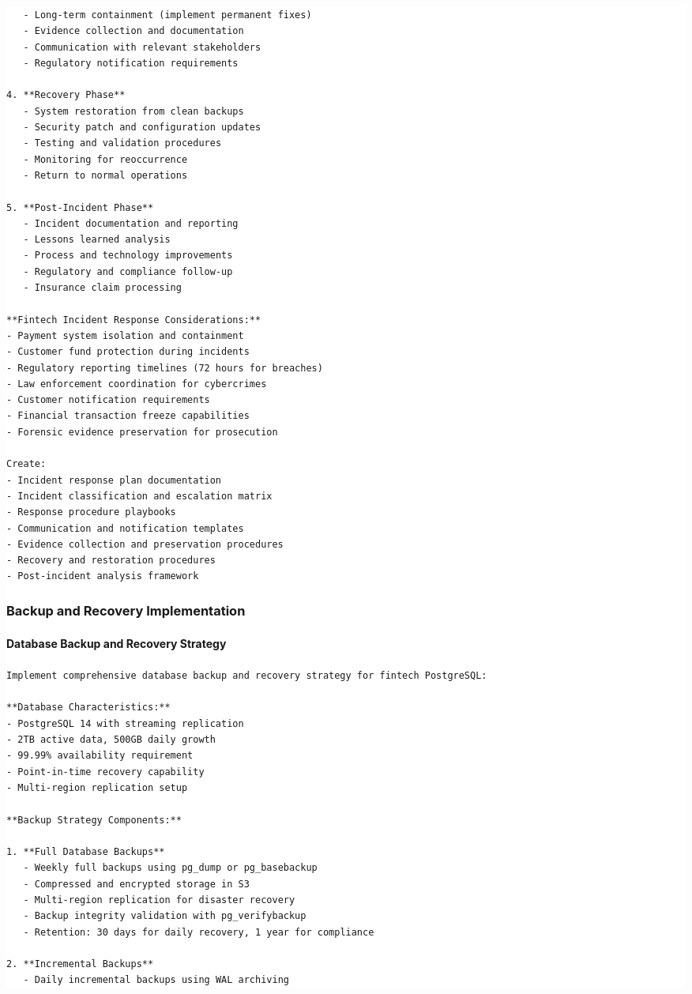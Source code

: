 ```text
   - Long-term containment (implement permanent fixes)
   - Evidence collection and documentation
   - Communication with relevant stakeholders
   - Regulatory notification requirements

4. **Recovery Phase**
   - System restoration from clean backups
   - Security patch and configuration updates
   - Testing and validation procedures
   - Monitoring for reoccurrence
   - Return to normal operations

5. **Post-Incident Phase**
   - Incident documentation and reporting
   - Lessons learned analysis
   - Process and technology improvements
   - Regulatory and compliance follow-up
   - Insurance claim processing

**Fintech Incident Response Considerations:**
- Payment system isolation and containment
- Customer fund protection during incidents
- Regulatory reporting timelines (72 hours for breaches)
- Law enforcement coordination for cybercrimes
- Customer notification requirements
- Financial transaction freeze capabilities
- Forensic evidence preservation for prosecution

Create:
- Incident response plan documentation
- Incident classification and escalation matrix
- Response procedure playbooks
- Communication and notification templates
- Evidence collection and preservation procedures
- Recovery and restoration procedures
- Post-incident analysis framework
```

### Backup and Recovery Implementation

#### Database Backup and Recovery Strategy

```text
Implement comprehensive database backup and recovery strategy for fintech PostgreSQL:

**Database Characteristics:**
- PostgreSQL 14 with streaming replication
- 2TB active data, 500GB daily growth
- 99.99% availability requirement
- Point-in-time recovery capability
- Multi-region replication setup

**Backup Strategy Components:**

1. **Full Database Backups**
   - Weekly full backups using pg_dump or pg_basebackup
   - Compressed and encrypted storage in S3
   - Multi-region replication for disaster recovery
   - Backup integrity validation with pg_verifybackup
   - Retention: 30 days for daily recovery, 1 year for compliance

2. **Incremental Backups**
   - Daily incremental backups using WAL archiving
```